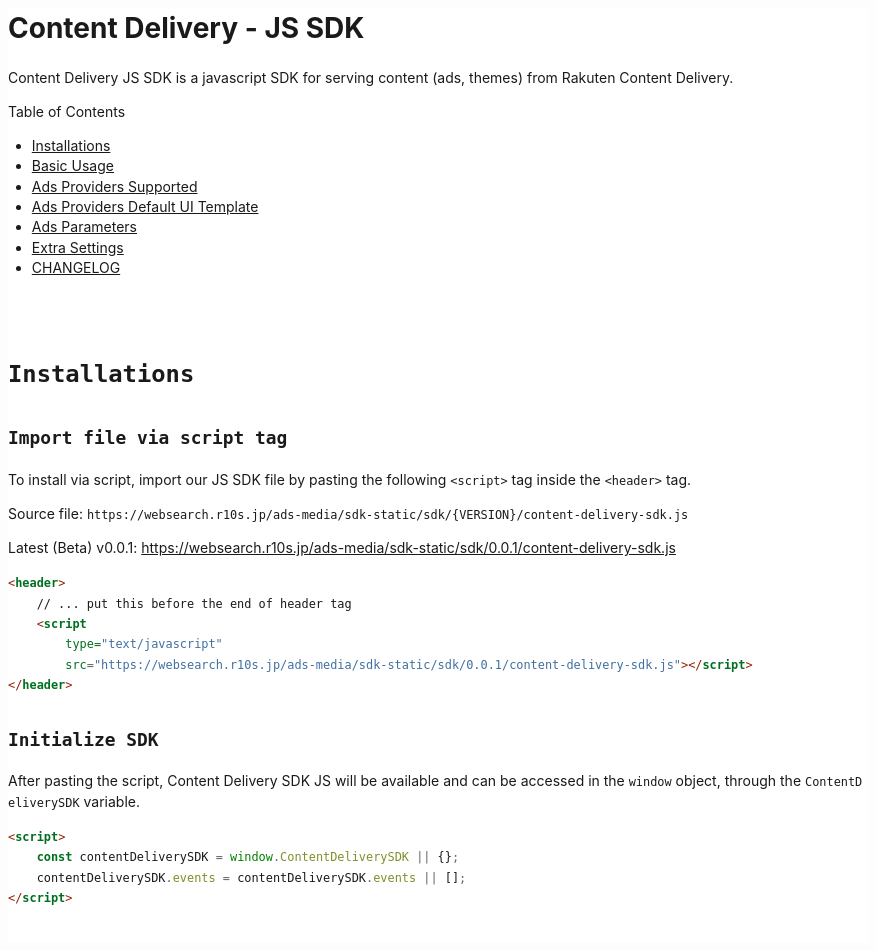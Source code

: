 # Content Delivery - JS SDK

Content Delivery JS SDK is a javascript SDK for serving content (ads, themes) from Rakuten Content Delivery.

Table of Contents

- [Installations](#installations)
- [Basic Usage](#basic-usage)
- [Ads Providers Supported](#ads-provider-supported)
- [Ads Providers Default UI Template](./UI.md)
- [Ads Parameters](#ads-parameters)
- [Extra Settings](#extra-settings)
- [CHANGELOG](./CHANGELOG)

<br />

# `Installations`

## `Import file via script tag`

To install via script, import our JS SDK file by pasting the following `<script>` tag inside the `<header>` tag.

Source file: `https://websearch.r10s.jp/ads-media/sdk-static/sdk/{VERSION}/content-delivery-sdk.js`<br />

Latest (Beta) v0.0.1: https://websearch.r10s.jp/ads-media/sdk-static/sdk/0.0.1/content-delivery-sdk.js

```html
<header>
	// ... put this before the end of header tag
	<script
		type="text/javascript"
		src="https://websearch.r10s.jp/ads-media/sdk-static/sdk/0.0.1/content-delivery-sdk.js"></script>
</header>
```

## `Initialize SDK`

After pasting the script, Content Delivery SDK JS will be available and can be accessed in the `window` object, through the `ContentDeliverySDK` variable.

```html
<script>
	const contentDeliverySDK = window.ContentDeliverySDK || {};
	contentDeliverySDK.events = contentDeliverySDK.events || [];
</script>
```

<br />
